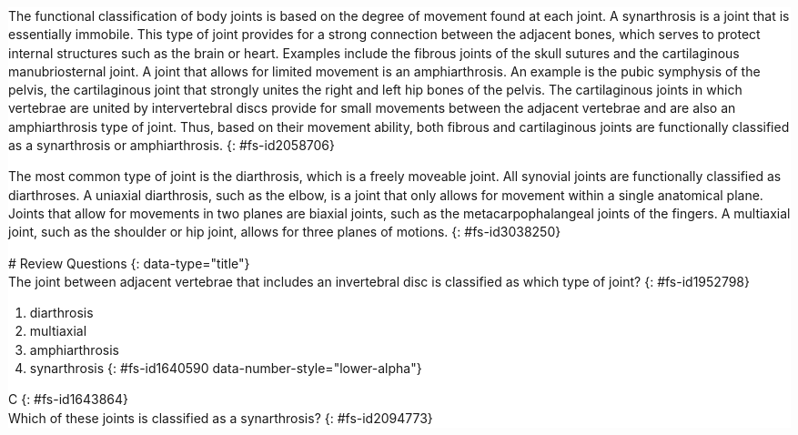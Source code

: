 The functional classification of body joints is based on the degree of
movement found at each joint. A synarthrosis is a joint that is
essentially immobile. This type of joint provides for a strong
connection between the adjacent bones, which serves to protect internal
structures such as the brain or heart. Examples include the fibrous
joints of the skull sutures and the cartilaginous manubriosternal joint.
A joint that allows for limited movement is an amphiarthrosis. An
example is the pubic symphysis of the pelvis, the cartilaginous joint
that strongly unites the right and left hip bones of the pelvis. The
cartilaginous joints in which vertebrae are united by intervertebral
discs provide for small movements between the adjacent vertebrae and are
also an amphiarthrosis type of joint. Thus, based on their movement
ability, both fibrous and cartilaginous joints are functionally
classified as a synarthrosis or amphiarthrosis.
{: #fs-id2058706}

The most common type of joint is the diarthrosis, which is a freely
moveable joint. All synovial joints are functionally classified as
diarthroses. A uniaxial diarthrosis, such as the elbow, is a joint that
only allows for movement within a single anatomical plane. Joints that
allow for movements in two planes are biaxial joints, such as the
metacarpophalangeal joints of the fingers. A multiaxial joint, such as
the shoulder or hip joint, allows for three planes of motions.
{: #fs-id3038250}

</section>
<section data-depth="1" id="fs-id1224975" class="multiple-choice" markdown="1">
# Review Questions
{: data-type="title"}

<div data-type="exercise" id="fs-id1476098">
<div data-type="problem" id="fs-id1638708" markdown="1">
The joint between adjacent vertebrae that includes an invertebral disc
is classified as which type of joint?
{: #fs-id1952798}

1.  diarthrosis
2.  multiaxial
3.  amphiarthrosis
4.  synarthrosis
{: #fs-id1640590 data-number-style="lower-alpha"}

</div>
<div data-type="solution" id="fs-id2526051" data-label="" markdown="1">
C
{: #fs-id1643864}

</div>
</div>
<div data-type="exercise" id="fs-id2303902">
<div data-type="problem" id="fs-id2578947" markdown="1">
Which of these joints is classified as a synarthrosis?
{: #fs-id2094773}
